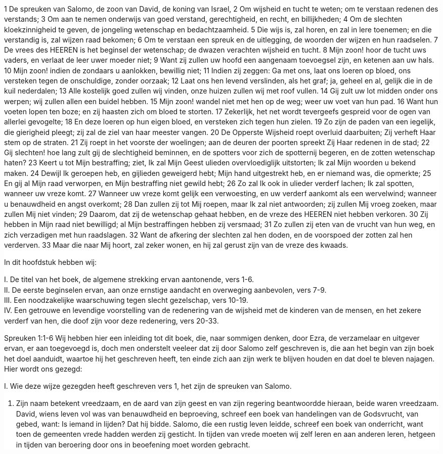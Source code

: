 1 De spreuken van Salomo, de zoon van David, de koning van Israel, 2 Om wijsheid en tucht te weten; om te verstaan redenen des verstands; 3 Om aan te nemen onderwijs van goed verstand, gerechtigheid, en recht, en billijkheden; 4 Om de slechten kloekzinnigheid te geven, de jongeling wetenschap en bedachtzaamheid. 5 Die wijs is, zal horen, en zal in lere toenemen; en die verstandig is, zal wijzen raad bekomen; 6 Om te verstaan een spreuk en de uitlegging, de woorden der wijzen en hun raadselen. 7 De vrees des HEEREN is het beginsel der wetenschap; de dwazen verachten wijsheid en tucht. 8 Mijn zoon! hoor de tucht uws vaders, en verlaat de leer uwer moeder niet; 9 Want zij zullen uw hoofd een aangenaam toevoegsel zijn, en ketenen aan uw hals. 10 Mijn zoon! indien de zondaars u aanlokken, bewillig niet; 11 Indien zij zeggen: Ga met ons, laat ons loeren op bloed, ons versteken tegen de onschuldige, zonder oorzaak; 12 Laat ons hen levend verslinden, als het graf; ja, geheel en al, gelijk die in de kuil nederdalen; 13 Alle kostelijk goed zullen wij vinden, onze huizen zullen wij met roof vullen. 14 Gij zult uw lot midden onder ons werpen; wij zullen allen een buidel hebben. 15 Mijn zoon! wandel niet met hen op de weg; weer uw voet van hun pad. 16 Want hun voeten lopen ten boze; en zij haasten zich om bloed te storten. 17 Zekerlijk, het net wordt tevergeefs gespreid voor de ogen van allerlei gevogelte; 18 En deze loeren op hun eigen bloed, en versteken zich tegen hun zielen. 19 Zo zijn de paden van een iegelijk, die gierigheid pleegt; zij zal de ziel van haar meester vangen. 20 De Opperste Wijsheid roept overluid daarbuiten; Zij verheft Haar stem op de straten. 21 Zij roept in het voorste der woelingen; aan de deuren der poorten spreekt Zij Haar redenen in de stad; 22 Gij slechten! hoe lang zult gij de slechtigheid beminnen, en de spotters voor zich de spotternij begeren, en de zotten wetenschap haten? 23 Keert u tot Mijn bestraffing; ziet, Ik zal Mijn Geest ulieden overvloediglijk uitstorten; Ik zal Mijn woorden u bekend maken. 24 Dewijl Ik geroepen heb, en gijlieden geweigerd hebt; Mijn hand uitgestrekt heb, en er niemand was, die opmerkte; 25 En gij al Mijn raad verworpen, en Mijn bestraffing niet gewild hebt; 26 Zo zal Ik ook in ulieder verderf lachen; Ik zal spotten, wanneer uw vreze komt. 27 Wanneer uw vreze komt gelijk een verwoesting, en uw verderf aankomt als een wervelwind; wanneer u benauwdheid en angst overkomt; 28 Dan zullen zij tot Mij roepen, maar Ik zal niet antwoorden; zij zullen Mij vroeg zoeken, maar zullen Mij niet vinden; 29 Daarom, dat zij de wetenschap gehaat hebben, en de vreze des HEEREN niet hebben verkoren. 30 Zij hebben in Mijn raad niet bewilligd; al Mijn bestraffingen hebben zij versmaad; 31 Zo zullen zij eten van de vrucht van hun weg, en zich verzadigen met hun raadslagen. 32 Want de afkering der slechten zal hen doden, en de voorspoed der zotten zal hen verderven. 33 Maar die naar Mij hoort, zal zeker wonen, en hij zal gerust zijn van de vreze des kwaads. 

In dit hoofdstuk hebben wij:

I. De titel van het boek, de algemene strekking ervan aantonende, vers 1-6.  
II. De eerste beginselen ervan, aan onze ernstige aandacht en overweging aanbevolen, vers 7-9.  
III. Een noodzakelijke waarschuwing tegen slecht gezelschap, vers 10-19.  
IV. Een getrouwe en levendige voorstelling van de redenering van de wijsheid met de kinderen van de mensen, en het zekere verderf van hen, die doof zijn voor deze redenering, vers 20-33.  


Spreuken 1:1-6 
Wij hebben hier een inleiding tot dit boek, die, naar sommigen denken, door Ezra, de verzamelaar en uitgever ervan, er aan toegevoegd is, doch men onderstelt veeleer dat zij door Salomo zelf geschreven is, die aan het begin van zijn boek het doel aanduidt, waartoe hij het geschreven heeft, ten einde zich aan zijn werk te blijven houden en dat doel te bleven najagen. Hier wordt ons gezegd:

I. Wie deze wijze gezegden heeft geschreven vers 1, het zijn de spreuken van Salomo.

1. Zijn naam betekent vreedzaam, en de aard van zijn geest en van zijn regering beantwoordde hieraan, beide waren vreedzaam. David, wiens leven vol was van benauwdheid en beproeving, schreef een boek van handelingen van de Godsvrucht, van gebed, want: Is iemand in lijden? Dat hij bidde. Salomo, die een rustig leven leidde, schreef een boek van onderricht, want toen de gemeenten vrede hadden werden zij gesticht. In tijden van vrede moeten wij zelf leren en aan anderen leren, hetgeen in tijden van beroering door ons in beoefening moet worden gebracht.
